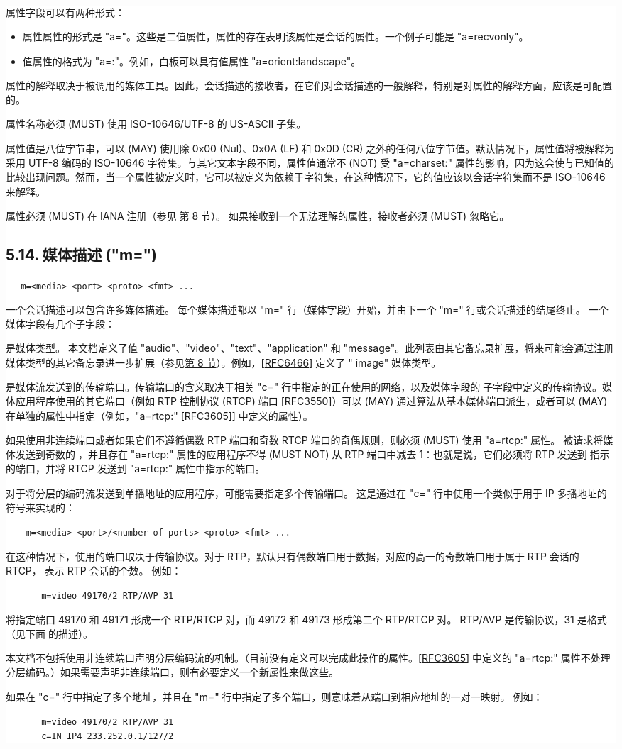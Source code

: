 属性字段可以有两种形式：

 * 属性属性的形式是 "a=<attribute-name>"。这些是二值属性，属性的存在表明该属性是会话的属性。一个例子可能是 "a=recvonly"。

 * 值属性的格式为 "a=<attribute-name>:<attribute-value>"。例如，白板可以具有值属性 "a=orient:landscape"。

属性的解释取决于被调用的媒体工具。因此，会话描述的接收者，在它们对会话描述的一般解释，特别是对属性的解释方面，应该是可配置的。

属性名称必须 (MUST) 使用 ISO-10646/UTF-8 的 US-ASCII 子集。

属性值是八位字节串，可以 (MAY) 使用除 0x00 (Nul)、0x0A (LF) 和 0x0D (CR) 之外的任何八位字节值。默认情况下，属性值将被解释为采用 UTF-8 编码的 ISO-10646 字符集。与其它文本字段不同，属性值通常不 (NOT) 受 "a=charset:" 属性的影响，因为这会使与已知值的比较出现问题。然而，当一个属性被定义时，它可以被定义为依赖于字符集，在这种情况下，它的值应该以会话字符集而不是 ISO-10646 来解释。

属性必须 (MUST) 在 IANA 注册（参见 [第 8 节](https://www.rfc-editor.org/rfc/rfc8866#iana)）。 如果接收到一个无法理解的属性，接收者必须 (MUST) 忽略它。

## 5.14. 媒体描述 ("m=")
```
   m=<media> <port> <proto> <fmt> ...
```

一个会话描述可以包含许多媒体描述。 每个媒体描述都以 "m=" 行（媒体字段）开始，并由下一个 "m=" 行或会话描述的结尾终止。 一个媒体字段有几个子字段：

<media> 是媒体类型。 本文档定义了值 "audio"、"video"、"text"、"application" 和 "message"。此列表由其它备忘录扩展，将来可能会通过注册媒体类型的其它备忘录进一步扩展（参见[第 8 节](https://www.rfc-editor.org/rfc/rfc8866#iana)）。例如，[[RFC6466](https://www.rfc-editor.org/rfc/rfc8866#RFC6466)] 定义了 " image" 媒体类型。

<port> 是媒体流发送到的传输端口。传输端口的含义取决于相关 "c=" 行中指定的正在使用的网络，以及媒体字段的 <proto> 子字段中定义的传输协议。媒体应用程序使用的其它端口（例如 RTP 控制协议 (RTCP) 端口 [[RFC3550](https://www.rfc-editor.org/rfc/rfc8866#RFC3550)]）可以 (MAY) 通过算法从基本媒体端口派生，或者可以 (MAY) 在单独的属性中指定（例如，"a=rtcp:" [[RFC3605](https://www.rfc-editor.org/rfc/rfc8866#RFC3605)]] 中定义的属性）。

如果使用非连续端口或者如果它们不遵循偶数 RTP 端口和奇数 RTCP 端口的奇偶规则，则必须 (MUST) 使用 "a=rtcp:" 属性。 被请求将媒体发送到奇数的 <port>，并且存在 "a=rtcp:" 属性的应用程序不得 (MUST NOT) 从 RTP 端口中减去 1：也就是说，它们必须将 RTP 发送到 <port> 指示的端口，并将 RTCP 发送到 "a=rtcp:" 属性中指示的端口。

对于将分层的编码流发送到单播地址的应用程序，可能需要指定多个传输端口。 这是通过在 "c=" 行中使用一个类似于用于 IP 多播地址的符号来实现的：
```
    m=<media> <port>/<number of ports> <proto> <fmt> ...
```

在这种情况下，使用的端口取决于传输协议。对于 RTP，默认只有偶数端口用于数据，对应的高一的奇数端口用于属于 RTP 会话的 RTCP，<number of ports> 表示 RTP 会话的个数。 例如：
```
       m=video 49170/2 RTP/AVP 31
```

将指定端口 49170 和 49171 形成一个 RTP/RTCP 对，而 49172 和 49173 形成第二个 RTP/RTCP 对。 RTP/AVP 是传输协议，31 是格式（见下面 <fmt> 的描述）。

本文档不包括使用非连续端口声明分层编码流的机制。（目前没有定义可以完成此操作的属性。[[RFC3605](https://www.rfc-editor.org/rfc/rfc8866#RFC3605)] 中定义的 "a=rtcp:" 属性不处理分层编码。）如果需要声明非连续端口，则有必要定义一个新属性来做这些。

如果在 "c=" 行中指定了多个地址，并且在 "m=" 行中指定了多个端口，则意味着从端口到相应地址的一对一映射。 例如：
```
       m=video 49170/2 RTP/AVP 31
       c=IN IP4 233.252.0.1/127/2
```

